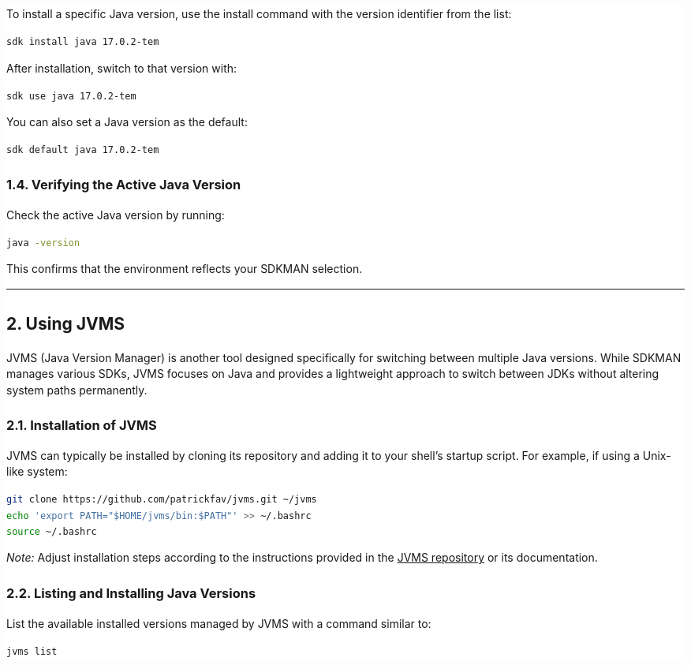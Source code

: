 To install a specific Java version, use the install command with the version identifier from the list:

```bash
sdk install java 17.0.2-tem
```

After installation, switch to that version with:

```bash
sdk use java 17.0.2-tem
```

You can also set a Java version as the default:

```bash
sdk default java 17.0.2-tem
```

### 1.4. Verifying the Active Java Version

Check the active Java version by running:

```bash
java -version
```

This confirms that the environment reflects your SDKMAN selection.

---

## 2. Using JVMS

JVMS (Java Version Manager) is another tool designed specifically for switching between multiple Java versions. While SDKMAN manages various SDKs, JVMS focuses on Java and provides a lightweight approach to switch between JDKs without altering system paths permanently.

### 2.1. Installation of JVMS

JVMS can typically be installed by cloning its repository and adding it to your shell’s startup script. For example, if using a Unix-like system:

```bash
git clone https://github.com/patrickfav/jvms.git ~/jvms
echo 'export PATH="$HOME/jvms/bin:$PATH"' >> ~/.bashrc
source ~/.bashrc
```

*Note:* Adjust installation steps according to the instructions provided in the [JVMS repository](https://github.com/patrickfav/jvms) or its documentation.

### 2.2. Listing and Installing Java Versions

List the available installed versions managed by JVMS with a command similar to:

```bash
jvms list
```
